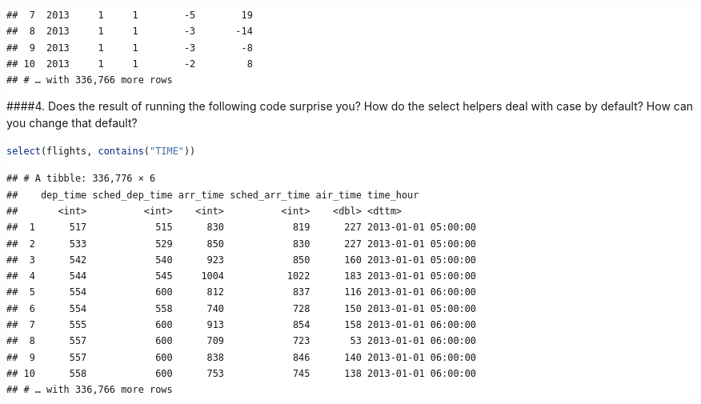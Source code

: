     ##  7  2013     1     1        -5        19
    ##  8  2013     1     1        -3       -14
    ##  9  2013     1     1        -3        -8
    ## 10  2013     1     1        -2         8
    ## # … with 336,766 more rows

\####4. Does the result of running the following code surprise you? How
do the select helpers deal with case by default? How can you change that
default?

``` r
select(flights, contains("TIME"))
```

    ## # A tibble: 336,776 × 6
    ##    dep_time sched_dep_time arr_time sched_arr_time air_time time_hour          
    ##       <int>          <int>    <int>          <int>    <dbl> <dttm>             
    ##  1      517            515      830            819      227 2013-01-01 05:00:00
    ##  2      533            529      850            830      227 2013-01-01 05:00:00
    ##  3      542            540      923            850      160 2013-01-01 05:00:00
    ##  4      544            545     1004           1022      183 2013-01-01 05:00:00
    ##  5      554            600      812            837      116 2013-01-01 06:00:00
    ##  6      554            558      740            728      150 2013-01-01 05:00:00
    ##  7      555            600      913            854      158 2013-01-01 06:00:00
    ##  8      557            600      709            723       53 2013-01-01 06:00:00
    ##  9      557            600      838            846      140 2013-01-01 06:00:00
    ## 10      558            600      753            745      138 2013-01-01 06:00:00
    ## # … with 336,766 more rows
